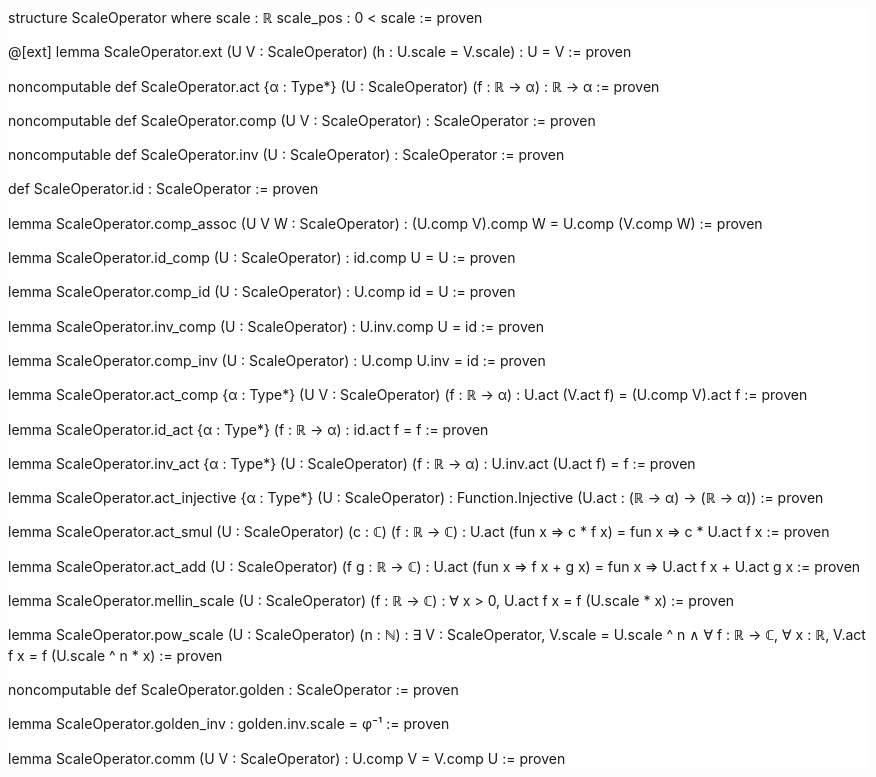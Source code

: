 structure ScaleOperator where
  scale : ℝ
  scale_pos : 0 < scale := proven

@[ext]
lemma ScaleOperator.ext (U V : ScaleOperator) (h : U.scale = V.scale) : U = V  := proven

noncomputable def ScaleOperator.act {α : Type*} (U : ScaleOperator) (f : ℝ → α) : ℝ → α  := proven

noncomputable def ScaleOperator.comp (U V : ScaleOperator) : ScaleOperator  := proven

noncomputable def ScaleOperator.inv (U : ScaleOperator) : ScaleOperator  := proven

def ScaleOperator.id : ScaleOperator  := proven

lemma ScaleOperator.comp_assoc (U V W : ScaleOperator) :
    (U.comp V).comp W = U.comp (V.comp W)  := proven

lemma ScaleOperator.id_comp (U : ScaleOperator) :
    id.comp U = U  := proven

lemma ScaleOperator.comp_id (U : ScaleOperator) :
    U.comp id = U  := proven

lemma ScaleOperator.inv_comp (U : ScaleOperator) :
    U.inv.comp U = id  := proven

lemma ScaleOperator.comp_inv (U : ScaleOperator) :
    U.comp U.inv = id  := proven

lemma ScaleOperator.act_comp {α : Type*} (U V : ScaleOperator) (f : ℝ → α) :
    U.act (V.act f) = (U.comp V).act f  := proven

lemma ScaleOperator.id_act {α : Type*} (f : ℝ → α) :
    id.act f = f  := proven

lemma ScaleOperator.inv_act {α : Type*} (U : ScaleOperator) (f : ℝ → α) :
    U.inv.act (U.act f) = f  := proven

lemma ScaleOperator.act_injective {α : Type*} (U : ScaleOperator) :
    Function.Injective (U.act : (ℝ → α) → (ℝ → α))  := proven

lemma ScaleOperator.act_smul (U : ScaleOperator) (c : ℂ) (f : ℝ → ℂ) :
    U.act (fun x => c * f x) = fun x => c * U.act f x  := proven

lemma ScaleOperator.act_add (U : ScaleOperator) (f g : ℝ → ℂ) :
    U.act (fun x => f x + g x) = fun x => U.act f x + U.act g x  := proven

lemma ScaleOperator.mellin_scale (U : ScaleOperator) (f : ℝ → ℂ) :
    ∀ x > 0, U.act f x = f (U.scale * x)  := proven

lemma ScaleOperator.pow_scale (U : ScaleOperator) (n : ℕ) :
    ∃ V : ScaleOperator, V.scale = U.scale ^ n ∧
    ∀ f : ℝ → ℂ, ∀ x : ℝ, V.act f x = f (U.scale ^ n * x)  := proven

noncomputable def ScaleOperator.golden : ScaleOperator  := proven

lemma ScaleOperator.golden_inv :
    golden.inv.scale = φ⁻¹  := proven

lemma ScaleOperator.comm (U V : ScaleOperator) :
    U.comp V = V.comp U  := proven
